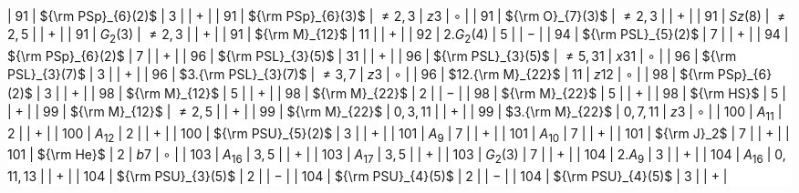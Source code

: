 | $91$  | ${\rm PSp}_{6}(2)$      | $3$            |                              | $+$     |
| $91$  | ${\rm PSp}_{6}(3)$      | $\neq 2,3$     | $z3$                         | $\circ$ |
| $91$  | ${\rm O}_{7}(3)$        | $\neq 2,3$     |                              | $+$     |
| $91$  | $Sz(8)$                 | $\neq 2,5$     |                              | $+$     |
| $91$  | $G_{2}(3)$              | $\neq 2,3$     |                              | $+$     |
| $91$  | ${\rm M}_{12}$          | $11$           |                              | $+$     |
| $92$  | $2.G_{2}(4)$            | $5$            |                              | $-$     |
| $94$  | ${\rm PSL}_{5}(2)$      | $7$            |                              | $+$     |
| $94$  | ${\rm PSp}_{6}(2)$      | $7$            |                              | $+$     |
| $96$  | ${\rm PSL}_{3}(5)$      | $31$           |                              | $+$     |
| $96$  | ${\rm PSL}_{3}(5)$      | $\neq 5,31$    | $x31$                        | $\circ$ |
| $96$  | ${\rm PSL}_{3}(7)$      | $3$            |                              | $+$     |
| $96$  | $3.{\rm PSL}_{3}(7)$    | $\neq 3,7$     | $z3$                         | $\circ$ |
| $96$  | $12.{\rm M}_{22}$       | $11$           | $z12$                        | $\circ$ |
| $98$  | ${\rm PSp}_{6}(2)$      | $3$            |                              | $+$     |
| $98$  | ${\rm M}_{12}$          | $5$            |                              | $+$     |
| $98$  | ${\rm M}_{22}$          | $2$            |                              | $-$     |
| $98$  | ${\rm M}_{22}$          | $5$            |                              | $+$     |
| $98$  | ${\rm HS}$              | $5$            |                              | $+$     |
| $99$  | ${\rm M}_{12}$          | $\neq 2,5$     |                              | $+$     |
| $99$  | ${\rm M}_{22}$          | $0, 3, 11$     |                              | $+$     |
| $99$  | $3.{\rm M}_{22}$        | $0,7,11$       | $z3$                         | $\circ$ |
| $100$ | $A_{11}$                | $2$            |                              | $+$     |
| $100$ | $A_{12}$                | $2$            |                              | $+$     |
| $100$ | ${\rm PSU}_{5}(2)$      | $3$            |                              | $+$     |
| $101$ | $A_{9}$                 | $7$            |                              | $+$     |
| $101$ | $A_{10}$                | $7$            |                              | $+$     |
| $101$ | ${\rm J}_2$             | $7$            |                              | $+$     |
| $101$ | ${\rm He}$              | $2$            | $b7$                         | $\circ$ |
| $103$ | $A_{16}$                | $3, 5$         |                              | $+$     |
| $103$ | $A_{17}$                | $3,5$          |                              | $+$     |
| $103$ | $G_{2}(3)$              | $7$            |                              | $+$     |
| $104$ | $2.A_{9}$               | $3$            |                              | $+$     |
| $104$ | $A_{16}$                | $0,11,13$      |                              | $+$     |
| $104$ | ${\rm PSU}_{3}(5)$      | $2$            |                              | $-$     |
| $104$ | ${\rm PSU}_{4}(5)$      | $2$            |                              | $-$     |
| $104$ | ${\rm PSU}_{4}(5)$      | $3$            |                              | $+$     |